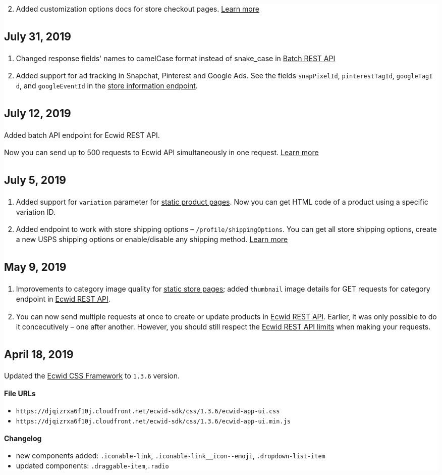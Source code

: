 2) Added customization options docs for store checkout pages. [Learn more](https://developers.ecwid.com/api-documentation/customize-appearance#checkout-pages)

## July 31, 2019

1) Changed response fields' names to camelCase format instead of snake_case in [Batch REST API](https://developers.ecwid.com/api-documentation/batch-requests)

2) Added support for ad tracking in Snapchat, Pinterest and Google Ads. See the fields `snapPixelId`, `pinterestTagId`, `googleTagId`, and `googleEventId` in the [store information endpoint]().

## July 12, 2019

Added batch API endpoint for Ecwid REST API. 

Now you can send up to 500 requests to Ecwid API simultaneously in one request. [Learn more](https://developers.ecwid.com/api-documentation/batch-requests)

## July 5, 2019

1) Added support for `variation` parameter for [static product pages](https://developers.ecwid.com/api-documentation/static-store-pages#get-product-page). Now you can get HTML code of a product using a specific variation ID. 

2) Added endpoint to work with store shipping options – `/profile/shippingOptions`. You can get all store shipping options, create a new USPS shipping options or enable/disable any shipping method. [Learn more](https://developers.ecwid.com/api-documentation/store-information#get-shipping-options)

## May 9, 2019 

1) Improvements to category image quality for [static store pages](https://developers.ecwid.com/api-documentation/static-store-pages#get-category-page); added `thumbnail` image details for GET requests for category endpoint in [Ecwid REST API](https://developers.ecwid.com/api-documentation/categories).

2) You can now send multiple requests at once to create or update products in [Ecwid REST API](https://developers.ecwid.com/api-documentation/products). Earlier, it was only possible to do it concecutively – one after another. However, you should still respect the [Ecwid REST API limits](https://developers.ecwid.com/api-documentation/rest-api-reference#api-calls-limits) when making your requests. 

## April 18, 2019

Updated the [Ecwid CSS Framework](https://developers.ecwid.com/ecwid-css-framework) to `1.3.6` version. 

**File URLs** 

- `https://djqizrxa6f10j.cloudfront.net/ecwid-sdk/css/1.3.6/ecwid-app-ui.css`
- `https://djqizrxa6f10j.cloudfront.net/ecwid-sdk/css/1.3.6/ecwid-app-ui.min.js`

**Changelog**

- new components added: `.iconable-link`, `.iconable-link__icon--emoji`, `.dropdown-list-item`
- updated components: `.draggable-item`,`.radio`
